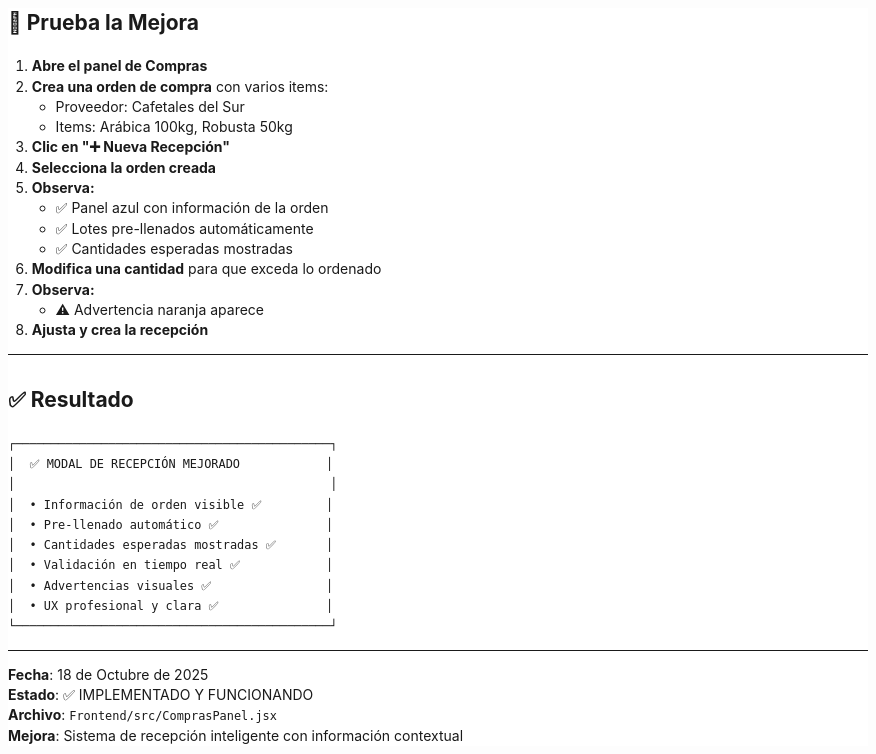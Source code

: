 
## 🚀 Prueba la Mejora

1. **Abre el panel de Compras**
2. **Crea una orden de compra** con varios items:
   - Proveedor: Cafetales del Sur
   - Items: Arábica 100kg, Robusta 50kg
3. **Clic en "➕ Nueva Recepción"**
4. **Selecciona la orden creada**
5. **Observa:**
   - ✅ Panel azul con información de la orden
   - ✅ Lotes pre-llenados automáticamente
   - ✅ Cantidades esperadas mostradas
6. **Modifica una cantidad** para que exceda lo ordenado
7. **Observa:**
   - ⚠️ Advertencia naranja aparece
8. **Ajusta y crea la recepción**

---

## ✅ Resultado

```
┌────────────────────────────────────────────┐
│  ✅ MODAL DE RECEPCIÓN MEJORADO            │
│                                            │
│  • Información de orden visible ✅         │
│  • Pre-llenado automático ✅               │
│  • Cantidades esperadas mostradas ✅       │
│  • Validación en tiempo real ✅            │
│  • Advertencias visuales ✅                │
│  • UX profesional y clara ✅               │
└────────────────────────────────────────────┘
```

---

**Fecha**: 18 de Octubre de 2025  
**Estado**: ✅ IMPLEMENTADO Y FUNCIONANDO  
**Archivo**: `Frontend/src/ComprasPanel.jsx`  
**Mejora**: Sistema de recepción inteligente con información contextual
